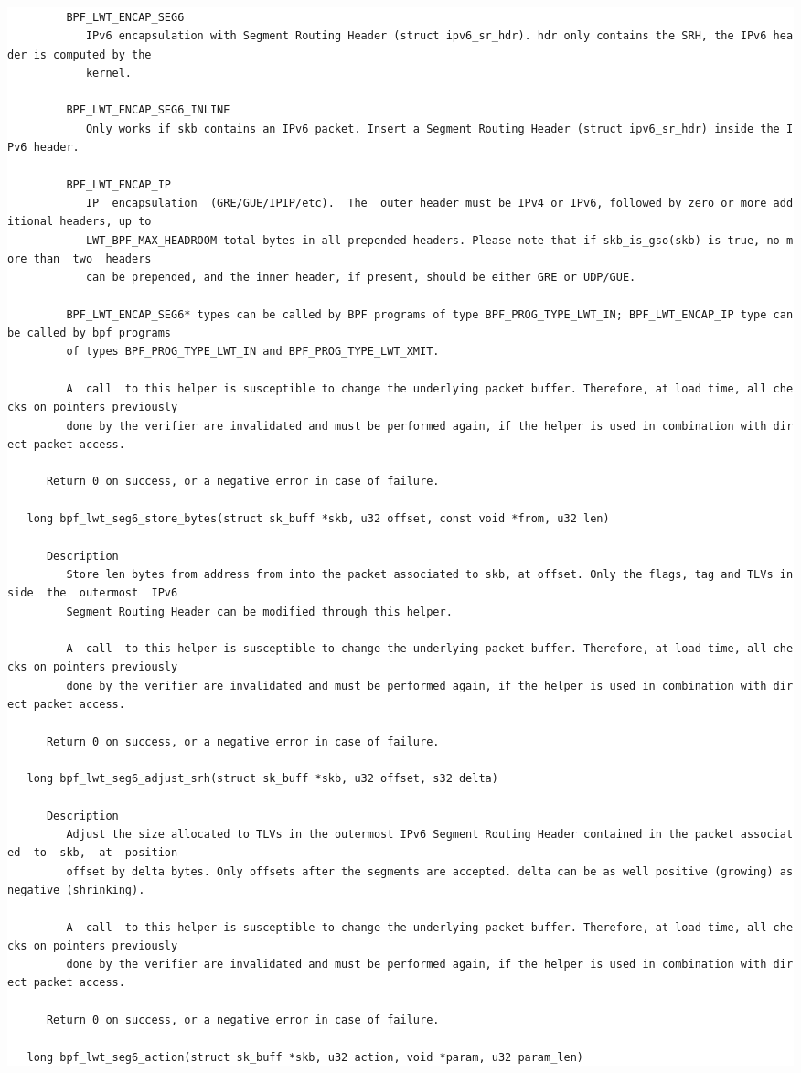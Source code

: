 		     BPF_LWT_ENCAP_SEG6
			    IPv6 encapsulation with Segment Routing Header (struct ipv6_sr_hdr). hdr only contains the SRH, the IPv6 header is computed by the
			    kernel.

		     BPF_LWT_ENCAP_SEG6_INLINE
			    Only works if skb contains an IPv6 packet. Insert a Segment Routing Header (struct ipv6_sr_hdr) inside the IPv6 header.

		     BPF_LWT_ENCAP_IP
			    IP	encapsulation  (GRE/GUE/IPIP/etc).  The	 outer header must be IPv4 or IPv6, followed by zero or more additional headers, up to
			    LWT_BPF_MAX_HEADROOM total bytes in all prepended headers. Please note that if skb_is_gso(skb) is true, no more than  two  headers
			    can be prepended, and the inner header, if present, should be either GRE or UDP/GUE.

		     BPF_LWT_ENCAP_SEG6* types can be called by BPF programs of type BPF_PROG_TYPE_LWT_IN; BPF_LWT_ENCAP_IP type can be called by bpf programs
		     of types BPF_PROG_TYPE_LWT_IN and BPF_PROG_TYPE_LWT_XMIT.

		     A	call  to this helper is susceptible to change the underlying packet buffer. Therefore, at load time, all checks on pointers previously
		     done by the verifier are invalidated and must be performed again, if the helper is used in combination with direct packet access.

	      Return 0 on success, or a negative error in case of failure.

       long bpf_lwt_seg6_store_bytes(struct sk_buff *skb, u32 offset, const void *from, u32 len)

	      Description
		     Store len bytes from address from into the packet associated to skb, at offset. Only the flags, tag and TLVs inside  the  outermost  IPv6
		     Segment Routing Header can be modified through this helper.

		     A	call  to this helper is susceptible to change the underlying packet buffer. Therefore, at load time, all checks on pointers previously
		     done by the verifier are invalidated and must be performed again, if the helper is used in combination with direct packet access.

	      Return 0 on success, or a negative error in case of failure.

       long bpf_lwt_seg6_adjust_srh(struct sk_buff *skb, u32 offset, s32 delta)

	      Description
		     Adjust the size allocated to TLVs in the outermost IPv6 Segment Routing Header contained in the packet associated	to  skb,  at  position
		     offset by delta bytes. Only offsets after the segments are accepted. delta can be as well positive (growing) as negative (shrinking).

		     A	call  to this helper is susceptible to change the underlying packet buffer. Therefore, at load time, all checks on pointers previously
		     done by the verifier are invalidated and must be performed again, if the helper is used in combination with direct packet access.

	      Return 0 on success, or a negative error in case of failure.

       long bpf_lwt_seg6_action(struct sk_buff *skb, u32 action, void *param, u32 param_len)
